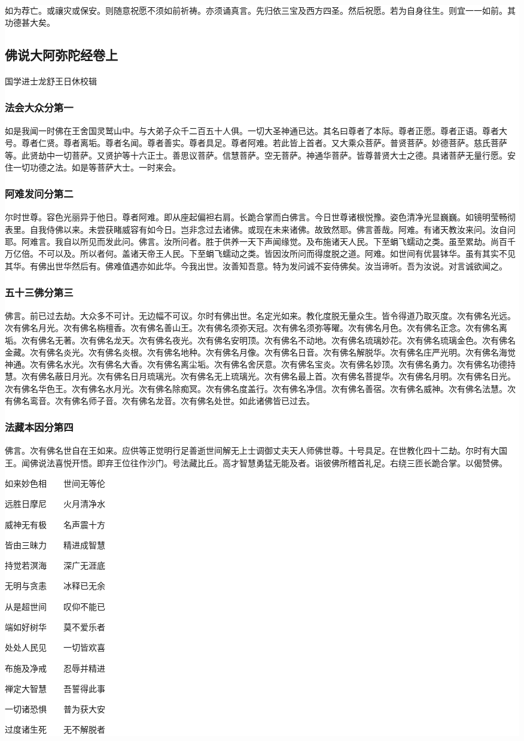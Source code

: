 如为荐亡。或禳灾或保安。则随意祝愿不须如前祈祷。亦须诵真言。先归依三宝及西方四圣。然后祝愿。若为自身往生。则宜一一如前。其功德甚大矣。  

## 佛说大阿弥陀经卷上

国学进士龙舒王日休校辑  

### 法会大众分第一

如是我闻一时佛在王舍国灵鹫山中。与大弟子众千二百五十人俱。一切大圣神通已达。其名曰尊者了本际。尊者正愿。尊者正语。尊者大号。尊者仁贤。尊者离垢。尊者名闻。尊者善实。尊者具足。尊者阿难。若此皆上首者。又大乘众菩萨。普贤菩萨。妙德菩萨。慈氏菩萨等。此贤劫中一切菩萨。又贤护等十六正士。善思议菩萨。信慧菩萨。空无菩萨。神通华菩萨。皆尊普贤大士之德。具诸菩萨无量行愿。安住一切功德之法。如是等菩萨大士。一时来会。  

### 阿难发问分第二

尔时世尊。容色光丽异于他日。尊者阿难。即从座起偏袒右肩。长跪合掌而白佛言。今日世尊诸根悦豫。姿色清净光显巍巍。如镜明莹畅彻表里。自我侍佛以来。未尝获睹威容有如今日。岂非念过去诸佛。或现在未来诸佛。故致然耶。佛言善哉。阿难。有诸天教汝来问。汝自问耶。阿难言。我自以所见而发此问。佛言。汝所问者。胜于供养一天下声闻缘觉。及布施诸天人民。下至蜎飞蠕动之类。虽至累劫。尚百千万亿倍。不可以及。所以者何。盖诸天帝王人民。下至蜎飞蠕动之类。皆因汝所问而得度脱之道。阿难。如世间有优昙钵华。虽有其实不见其华。有佛出世华然后有。佛难值遇亦如此华。今我出世。汝善知吾意。特为发问诚不妄侍佛矣。汝当谛听。吾为汝说。对言诚欲闻之。  

### 五十三佛分第三

佛言。前已过去劫。大众多不可计。无边幅不可议。尔时有佛出世。名定光如来。教化度脱无量众生。皆令得道乃取灭度。次有佛名光远。次有佛名月光。次有佛名栴檀香。次有佛名善山王。次有佛名须弥天冠。次有佛名须弥等曜。次有佛名月色。次有佛名正念。次有佛名离垢。次有佛名无著。次有佛名龙天。次有佛名夜光。次有佛名安明顶。次有佛名不动地。次有佛名琉璃妙花。次有佛名琉璃金色。次有佛名金藏。次有佛名炎光。次有佛名炎根。次有佛名地种。次有佛名月像。次有佛名日音。次有佛名解脱华。次有佛名庄严光明。次有佛名海觉神通。次有佛名水光。次有佛名大香。次有佛名离尘垢。次有佛名舍厌意。次有佛名宝炎。次有佛名妙顶。次有佛名勇力。次有佛名功德持慧。次有佛名蔽日月光。次有佛名日月琉璃光。次有佛名无上琉璃光。次有佛名最上首。次有佛名菩提华。次有佛名月明。次有佛名日光。次有佛名华色王。次有佛名水月光。次有佛名除痴冥。次有佛名度盖行。次有佛名净信。次有佛名善宿。次有佛名威神。次有佛名法慧。次有佛名鸾音。次有佛名师子音。次有佛名龙音。次有佛名处世。如此诸佛皆已过去。  

### 法藏本因分第四

佛言。次有佛名世自在王如来。应供等正觉明行足善逝世间解无上士调御丈夫天人师佛世尊。十号具足。在世教化四十二劫。尔时有大国王。闻佛说法喜悦开悟。即弃王位往作沙门。号法藏比丘。高才智慧勇猛无能及者。诣彼佛所稽首礼足。右绕三匝长跪合掌。以偈赞佛。  

如来妙色相　　世间无等伦  

远胜日摩尼　　火月清净水  

威神无有极　　名声震十方  

皆由三昧力　　精进成智慧  

持觉若溟海　　深广无涯底  

无明与贪恚　　冰释已无余  

从是超世间　　叹仰不能已  

端如好树华　　莫不爱乐者  

处处人民见　　一切皆欢喜  

布施及净戒　　忍辱并精进  

禅定大智慧　　吾誓得此事  

一切诸恐惧　　普为获大安  

过度诸生死　　无不解脱者  
